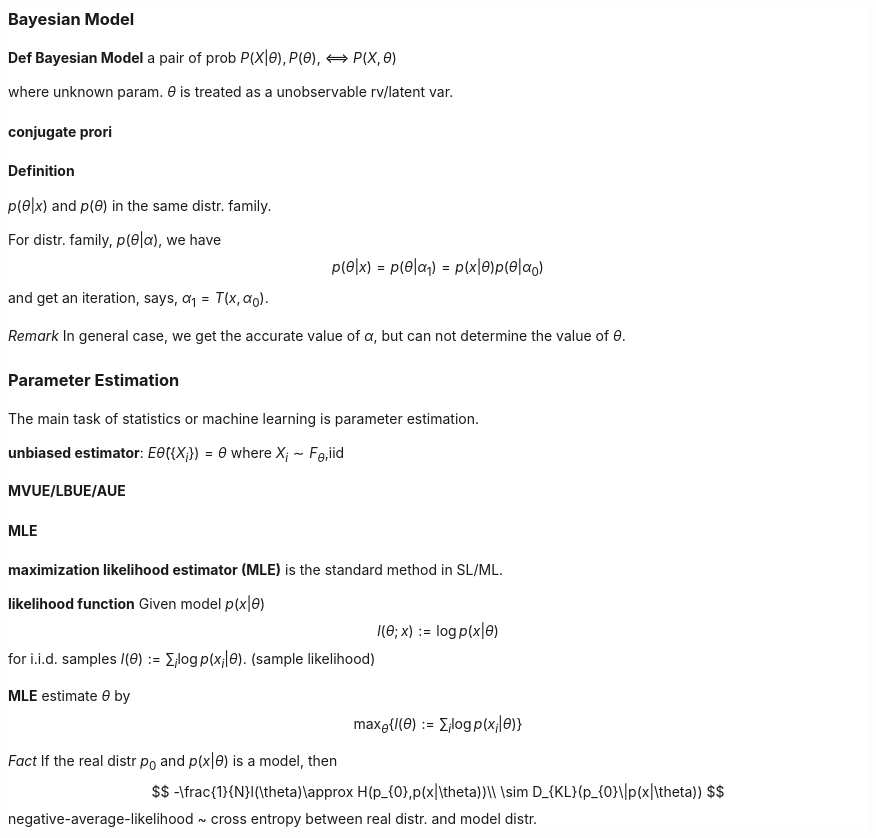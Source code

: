 ### Bayesian Model

**Def Bayesian Model**
a pair of prob $P(X|\theta), P(\theta)$, <==> $P(X,\theta)$

where unknown param. $\theta$ is treated as a unobservable rv/latent var.

#### conjugate prori

**Definition**

$p(\theta|x)$ and $p(\theta)$ in the same distr. family.

For distr. family, $p(\theta|\alpha)$, we have
$$
p(\theta|x)=p(\theta|\alpha_1)=p(x|\theta)p(\theta|\alpha_0)
$$
and get an iteration, says, $\alpha_1=T(x,\alpha_0)$.


*Remark* In general case, we get the accurate value of $\alpha$, but can not determine the value of $\theta$.


### Parameter Estimation

The main task of statistics or machine learning is parameter estimation.

**unbiased estimator**: $E\hat{\theta}(\{X_i\})=\theta$ where $X_i\sim F_\theta$,iid

**MVUE/LBUE/AUE**


#### MLE 

**maximization likelihood estimator (MLE)** is the standard method in SL/ML.

**likelihood function** Given model $p(x|\theta)$
$$
l(\theta;x):=\log p(x|\theta)
$$
for i.i.d. samples $l(\theta):=\sum_i\log p(x_i|\theta)$. (sample likelihood)

**MLE**
estimate $\theta$ by
$$
\max_\theta\{l(\theta):=\sum_i\log p(x_i|\theta)\}
$$

*Fact*
If the real distr $p_{0}$ and $p(x|\theta)$ is a model, then
$$
-\frac{1}{N}l(\theta)\approx  H(p_{0},p(x|\theta))\\
\sim D_{KL}(p_{0}\|p(x|\theta))
$$
negative-average-likelihood ~ cross entropy between real distr. and model distr.

